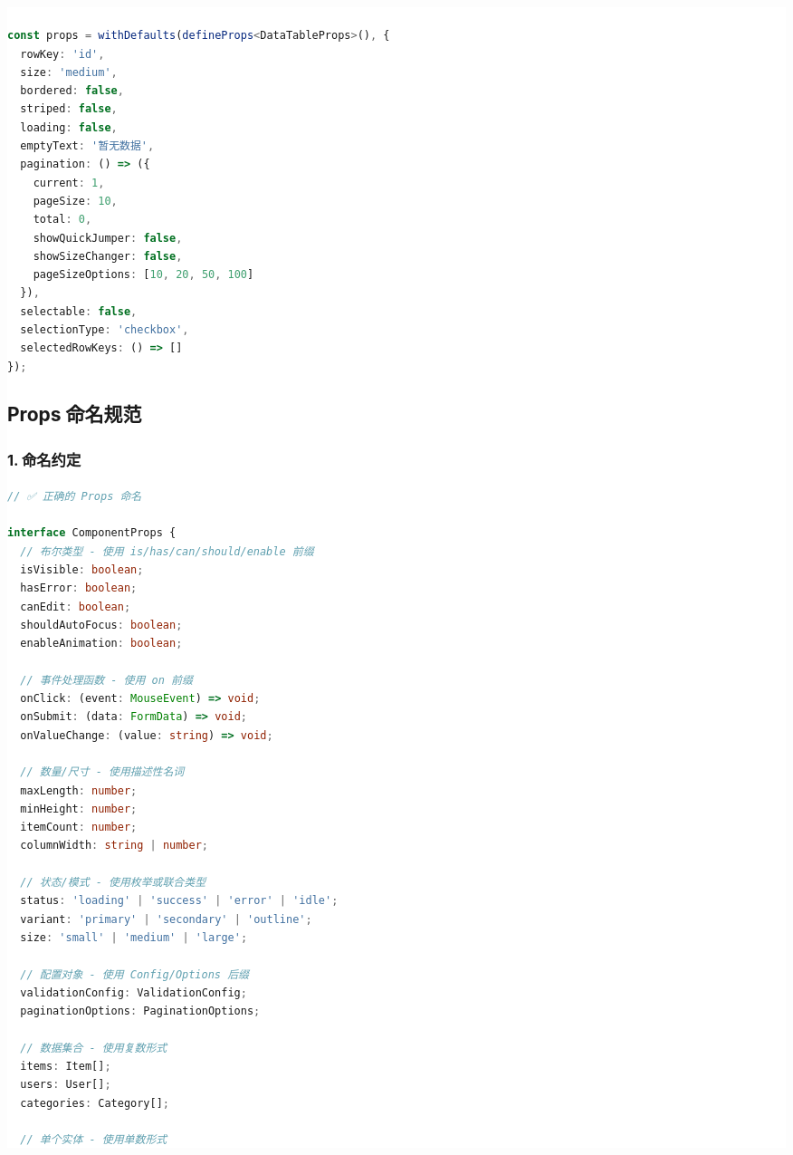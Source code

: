 ```typescript

const props = withDefaults(defineProps<DataTableProps>(), {
  rowKey: 'id',
  size: 'medium',
  bordered: false,
  striped: false,
  loading: false,
  emptyText: '暂无数据',
  pagination: () => ({
    current: 1,
    pageSize: 10,
    total: 0,
    showQuickJumper: false,
    showSizeChanger: false,
    pageSizeOptions: [10, 20, 50, 100]
  }),
  selectable: false,
  selectionType: 'checkbox',
  selectedRowKeys: () => []
});
```

## Props 命名规范

### 1. 命名约定

```typescript
// ✅ 正确的 Props 命名

interface ComponentProps {
  // 布尔类型 - 使用 is/has/can/should/enable 前缀
  isVisible: boolean;
  hasError: boolean;
  canEdit: boolean;
  shouldAutoFocus: boolean;
  enableAnimation: boolean;

  // 事件处理函数 - 使用 on 前缀
  onClick: (event: MouseEvent) => void;
  onSubmit: (data: FormData) => void;
  onValueChange: (value: string) => void;

  // 数量/尺寸 - 使用描述性名词
  maxLength: number;
  minHeight: number;
  itemCount: number;
  columnWidth: string | number;

  // 状态/模式 - 使用枚举或联合类型
  status: 'loading' | 'success' | 'error' | 'idle';
  variant: 'primary' | 'secondary' | 'outline';
  size: 'small' | 'medium' | 'large';

  // 配置对象 - 使用 Config/Options 后缀
  validationConfig: ValidationConfig;
  paginationOptions: PaginationOptions;

  // 数据集合 - 使用复数形式
  items: Item[];
  users: User[];
  categories: Category[];

  // 单个实体 - 使用单数形式
```
